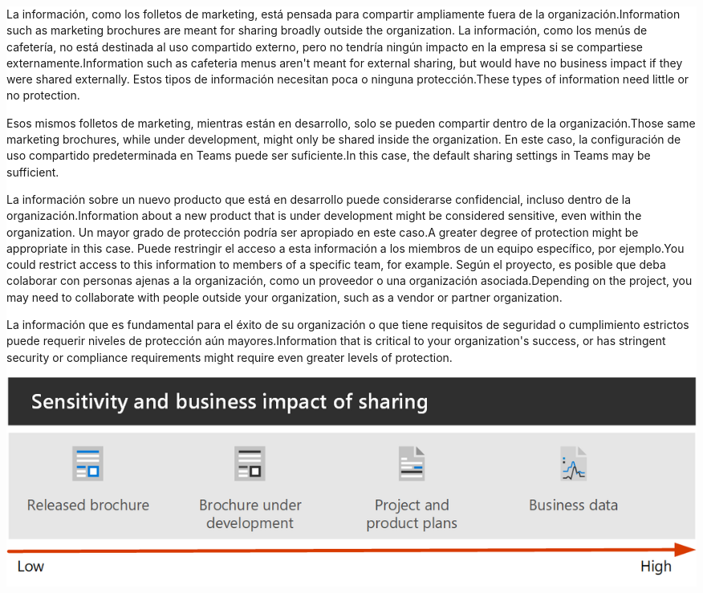 <span data-ttu-id="6af2f-125">La información, como los folletos de marketing, está pensada para compartir ampliamente fuera de la organización.</span><span class="sxs-lookup"><span data-stu-id="6af2f-125">Information such as marketing brochures are meant for sharing broadly outside the organization.</span></span> <span data-ttu-id="6af2f-126">La información, como los menús de cafetería, no está destinada al uso compartido externo, pero no tendría ningún impacto en la empresa si se compartiese externamente.</span><span class="sxs-lookup"><span data-stu-id="6af2f-126">Information such as cafeteria menus aren't meant for external sharing, but would have no business impact if they were shared externally.</span></span> <span data-ttu-id="6af2f-127">Estos tipos de información necesitan poca o ninguna protección.</span><span class="sxs-lookup"><span data-stu-id="6af2f-127">These types of information need little or no protection.</span></span>

<span data-ttu-id="6af2f-128">Esos mismos folletos de marketing, mientras están en desarrollo, solo se pueden compartir dentro de la organización.</span><span class="sxs-lookup"><span data-stu-id="6af2f-128">Those same marketing brochures, while under development, might only be shared inside the organization.</span></span> <span data-ttu-id="6af2f-129">En este caso, la configuración de uso compartido predeterminada en Teams puede ser suficiente.</span><span class="sxs-lookup"><span data-stu-id="6af2f-129">In this case, the default sharing settings in Teams may be sufficient.</span></span>

<span data-ttu-id="6af2f-130">La información sobre un nuevo producto que está en desarrollo puede considerarse confidencial, incluso dentro de la organización.</span><span class="sxs-lookup"><span data-stu-id="6af2f-130">Information about a new product that is under development might be considered sensitive, even within the organization.</span></span> <span data-ttu-id="6af2f-131">Un mayor grado de protección podría ser apropiado en este caso.</span><span class="sxs-lookup"><span data-stu-id="6af2f-131">A greater degree of protection might be appropriate in this case.</span></span> <span data-ttu-id="6af2f-132">Puede restringir el acceso a esta información a los miembros de un equipo específico, por ejemplo.</span><span class="sxs-lookup"><span data-stu-id="6af2f-132">You could restrict access to this information to members of a specific team, for example.</span></span> <span data-ttu-id="6af2f-133">Según el proyecto, es posible que deba colaborar con personas ajenas a la organización, como un proveedor o una organización asociada.</span><span class="sxs-lookup"><span data-stu-id="6af2f-133">Depending on the project, you may need to collaborate with people outside your organization, such as a vendor or partner organization.</span></span>

<span data-ttu-id="6af2f-134">La información que es fundamental para el éxito de su organización o que tiene requisitos de seguridad o cumplimiento estrictos puede requerir niveles de protección aún mayores.</span><span class="sxs-lookup"><span data-stu-id="6af2f-134">Information that is critical to your organization's success, or has stringent security or compliance requirements might require even greater levels of protection.</span></span>

![Escala de riesgos de bajo (folleto publicado) a alto (datos empresariales confidenciales)](../media/solutions-architecture-center/SecureCollaboration-SensitivityAndBusinessImpactofSharing-fromVisio.png)
